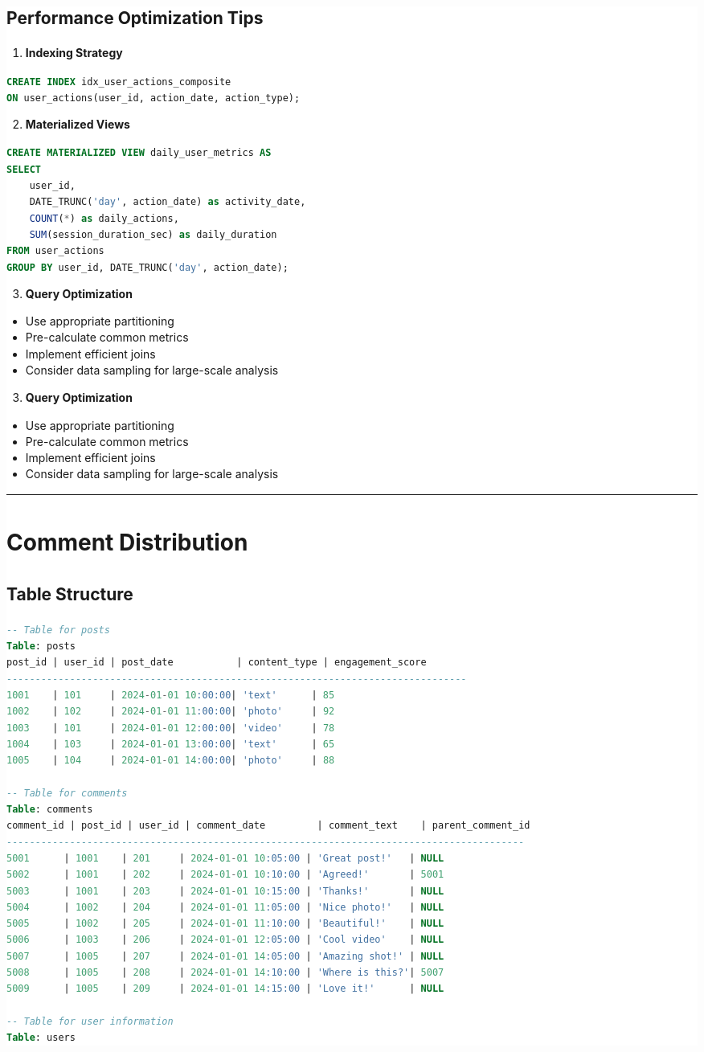 ## Performance Optimization Tips

1. **Indexing Strategy**
```sql
CREATE INDEX idx_user_actions_composite 
ON user_actions(user_id, action_date, action_type);
```

2. **Materialized Views**
```sql
CREATE MATERIALIZED VIEW daily_user_metrics AS
SELECT 
    user_id,
    DATE_TRUNC('day', action_date) as activity_date,
    COUNT(*) as daily_actions,
    SUM(session_duration_sec) as daily_duration
FROM user_actions
GROUP BY user_id, DATE_TRUNC('day', action_date);
```

3. **Query Optimization**
- Use appropriate partitioning
- Pre-calculate common metrics
- Implement efficient joins
- Consider data sampling for large-scale analysis

3. **Query Optimization**
- Use appropriate partitioning
- Pre-calculate common metrics
- Implement efficient joins
- Consider data sampling for large-scale analysis
  
---
# Comment Distribution

## Table Structure
```sql
-- Table for posts
Table: posts
post_id | user_id | post_date           | content_type | engagement_score
--------------------------------------------------------------------------------
1001    | 101     | 2024-01-01 10:00:00| 'text'      | 85
1002    | 102     | 2024-01-01 11:00:00| 'photo'     | 92
1003    | 101     | 2024-01-01 12:00:00| 'video'     | 78
1004    | 103     | 2024-01-01 13:00:00| 'text'      | 65
1005    | 104     | 2024-01-01 14:00:00| 'photo'     | 88

-- Table for comments
Table: comments
comment_id | post_id | user_id | comment_date         | comment_text    | parent_comment_id
------------------------------------------------------------------------------------------
5001      | 1001    | 201     | 2024-01-01 10:05:00 | 'Great post!'   | NULL
5002      | 1001    | 202     | 2024-01-01 10:10:00 | 'Agreed!'       | 5001
5003      | 1001    | 203     | 2024-01-01 10:15:00 | 'Thanks!'       | NULL
5004      | 1002    | 204     | 2024-01-01 11:05:00 | 'Nice photo!'   | NULL
5005      | 1002    | 205     | 2024-01-01 11:10:00 | 'Beautiful!'    | NULL
5006      | 1003    | 206     | 2024-01-01 12:05:00 | 'Cool video'    | NULL
5007      | 1005    | 207     | 2024-01-01 14:05:00 | 'Amazing shot!' | NULL
5008      | 1005    | 208     | 2024-01-01 14:10:00 | 'Where is this?'| 5007
5009      | 1005    | 209     | 2024-01-01 14:15:00 | 'Love it!'      | NULL

-- Table for user information
Table: users
```